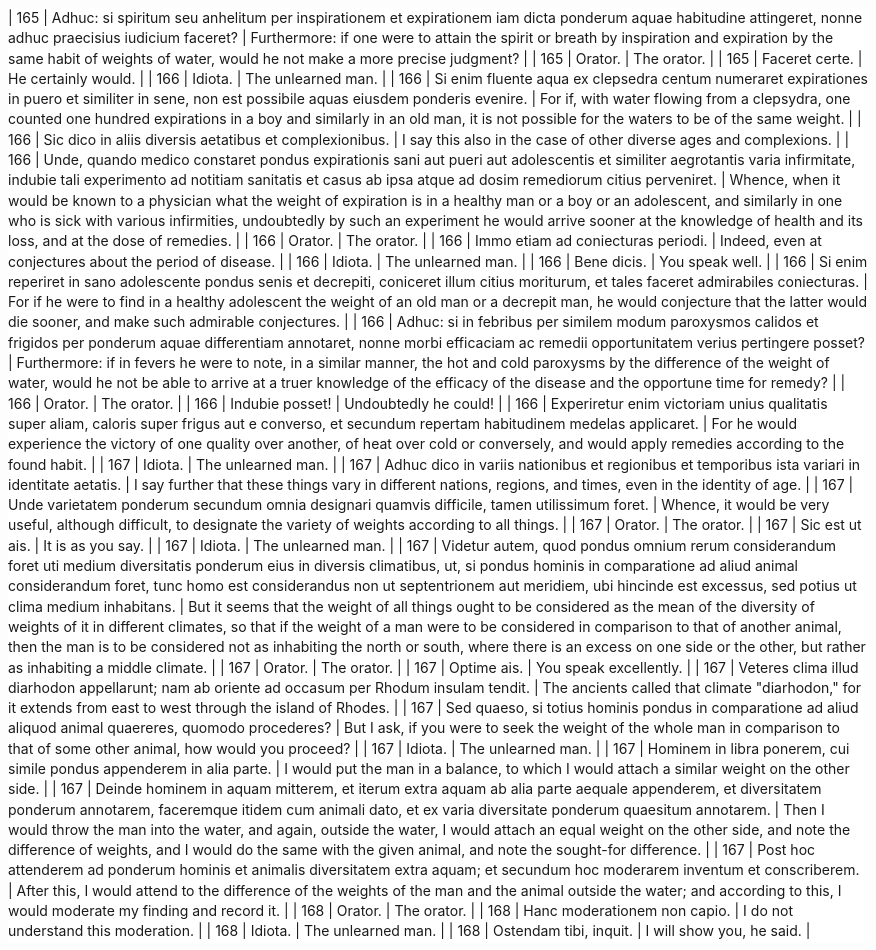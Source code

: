| 165 | Adhuc: si spiritum seu anhelitum per inspirationem et expirationem iam dicta ponderum aquae habitudine attingeret, nonne adhuc praecisius iudicium faceret? | Furthermore: if one were to attain the spirit or breath by inspiration and expiration by the same habit of weights of water, would he not make a more precise judgment? |
| 165 | Orator. | The orator. |
| 165 | Faceret certe. | He certainly would. |
| 166 | Idiota. | The unlearned man. |
| 166 | Si enim fluente aqua ex clepsedra centum numeraret expirationes in puero et similiter in sene, non est possibile aquas eiusdem ponderis evenire. | For if, with water flowing from a clepsydra, one counted one hundred expirations in a boy and similarly in an old man, it is not possible for the waters to be of the same weight. |
| 166 | Sic dico in aliis diversis aetatibus et complexionibus. | I say this also in the case of other diverse ages and complexions. |
| 166 | Unde, quando medico constaret pondus expirationis sani aut pueri aut adolescentis et similiter aegrotantis varia infirmitate, indubie tali experimento ad notitiam sanitatis et casus ab ipsa atque ad dosim remediorum citius perveniret. | Whence, when it would be known to a physician what the weight of expiration is in a healthy man or a boy or an adolescent, and similarly in one who is sick with various infirmities, undoubtedly by such an experiment he would arrive sooner at the knowledge of health and its loss, and at the dose of remedies. |
| 166 | Orator. | The orator. |
| 166 | Immo etiam ad coniecturas periodi. | Indeed, even at conjectures about the period of disease. |
| 166 | Idiota. | The unlearned man. |
| 166 | Bene dicis. | You speak well. |
| 166 | Si enim reperiret in sano adolescente pondus senis et decrepiti, coniceret illum citius moriturum, et tales faceret admirabiles coniecturas. | For if he were to find in a healthy adolescent the weight of an old man or a decrepit man, he would conjecture that the latter would die sooner, and make such admirable conjectures. |
| 166 | Adhuc: si in febribus per similem modum paroxysmos calidos et frigidos per ponderum aquae differentiam annotaret, nonne morbi efficaciam ac remedii opportunitatem verius pertingere posset? | Furthermore: if in fevers he were to note, in a similar manner, the hot and cold paroxysms by the difference of the weight of water, would he not be able to arrive at a truer knowledge of the efficacy of the disease and the opportune time for remedy? |
| 166 | Orator. | The orator. |
| 166 | Indubie posset! | Undoubtedly he could! |
| 166 | Experiretur enim victoriam unius qualitatis super aliam, caloris super frigus aut e converso, et secundum repertam habitudinem medelas applicaret. | For he would experience the victory of one quality over another, of heat over cold or conversely, and would apply remedies according to the found habit. |
| 167 | Idiota. | The unlearned man. |
| 167 | Adhuc dico in variis nationibus et regionibus et temporibus ista variari in identitate aetatis. | I say further that these things vary in different nations, regions, and times, even in the identity of age. |
| 167 | Unde varietatem ponderum secundum omnia designari quamvis difficile, tamen utilissimum foret. | Whence, it would be very useful, although difficult, to designate the variety of weights according to all things. |
| 167 | Orator. | The orator. |
| 167 | Sic est ut ais. | It is as you say. |
| 167 | Idiota. | The unlearned man. |
| 167 | Videtur autem, quod pondus omnium rerum considerandum foret uti medium diversitatis ponderum eius in diversis climatibus, ut, si pondus hominis in comparatione ad aliud animal considerandum foret, tunc homo est considerandus non ut septentrionem aut meridiem, ubi hincinde est excessus, sed potius ut clima medium inhabitans. | But it seems that the weight of all things ought to be considered as the mean of the diversity of weights of it in different climates, so that if the weight of a man were to be considered in comparison to that of another animal, then the man is to be considered not as inhabiting the north or south, where there is an excess on one side or the other, but rather as inhabiting a middle climate. |
| 167 | Orator. | The orator. |
| 167 | Optime ais. | You speak excellently. |
| 167 | Veteres clima illud diarhodon appellarunt; nam ab oriente ad occasum per Rhodum insulam tendit. | The ancients called that climate "diarhodon," for it extends from east to west through the island of Rhodes. |
| 167 | Sed quaeso, si totius hominis pondus in comparatione ad aliud aliquod animal quaereres, quomodo procederes? | But I ask, if you were to seek the weight of the whole man in comparison to that of some other animal, how would you proceed? |
| 167 | Idiota. | The unlearned man. |
| 167 | Hominem in libra ponerem, cui simile pondus appenderem in alia parte. | I would put the man in a balance, to which I would attach a similar weight on the other side. |
| 167 | Deinde hominem in aquam mitterem, et iterum extra aquam ab alia parte aequale appenderem, et diversitatem ponderum annotarem, faceremque itidem cum animali dato, et ex varia diversitate ponderum quaesitum annotarem. | Then I would throw the man into the water, and again, outside the water, I would attach an equal weight on the other side, and note the difference of weights, and I would do the same with the given animal, and note the sought-for difference. |
| 167 | Post hoc attenderem ad ponderum hominis et animalis diversitatem extra aquam; et secundum hoc moderarem inventum et conscriberem. | After this, I would attend to the difference of the weights of the man and the animal outside the water; and according to this, I would moderate my finding and record it. |
| 168 | Orator. | The orator. |
| 168 | Hanc moderationem non capio. | I do not understand this moderation. |
| 168 | Idiota. | The unlearned man. |
| 168 | Ostendam tibi, inquit. | I will show you, he said. |